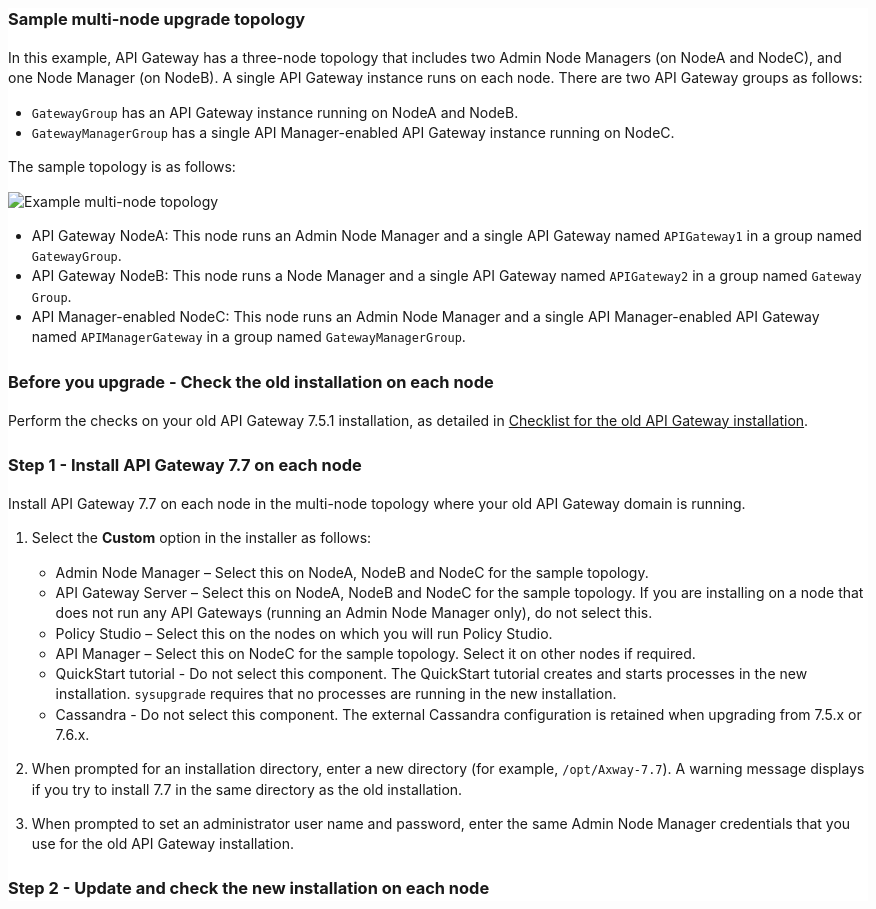 ### Sample multi-node upgrade topology

In this example, API Gateway has a three-node topology that includes two Admin Node Managers (on NodeA and NodeC), and one Node Manager (on NodeB). A single API Gateway instance runs on each node. There are two API Gateway groups as follows:

* `GatewayGroup` has an API Gateway instance running on NodeA and NodeB.
* `GatewayManagerGroup` has a single API Manager-enabled API Gateway instance running on NodeC.

The sample topology is as follows:

![Example multi-node topology](/Images/UpgradeGuide/APIgw_upgrade%20topology.png)

* API Gateway NodeA: This node runs an Admin Node Manager and a single API Gateway named `APIGateway1` in a group named `GatewayGroup`.
* API Gateway NodeB: This node runs a Node Manager and a single API Gateway named `APIGateway2` in a group named `GatewayGroup`.
* API Manager-enabled NodeC: This node runs an Admin Node Manager and a single API Manager-enabled API Gateway named `APIManagerGateway` in a group named `GatewayManagerGroup`.

### Before you upgrade - Check the old installation on each node

Perform the checks on your old API Gateway 7.5.1 installation, as detailed in [Checklist for the old API Gateway installation](#checklist-for-the-old-api-gateway-installation).

### Step 1 - Install API Gateway 7.7 on each node

Install API Gateway 7.7 on each node in the multi-node topology where your old API Gateway domain is running.

1. Select the **Custom** option in the installer as follows:

   * Admin Node Manager – Select this on NodeA, NodeB and NodeC for the sample topology.
   * API Gateway Server – Select this on NodeA, NodeB and NodeC for the sample topology. If you are installing on a node that does not run any API Gateways (running an Admin Node Manager only), do not select this.
   * Policy Studio – Select this on the nodes on which you will run Policy Studio.
   * API Manager – Select this on NodeC for the sample topology. Select it on other nodes if required.
   * QuickStart tutorial - Do not select this component. The QuickStart tutorial creates and starts processes in the new installation. `sysupgrade` requires that no processes are running in the new installation.
   * Cassandra - Do not select this component. The external Cassandra configuration is retained when upgrading from 7.5.x or 7.6.x.
2. When prompted for an installation directory, enter a new directory (for example, `/opt/Axway-7.7`). A warning message displays if you try to install 7.7 in the same directory as the old installation.
3. When prompted to set an administrator user name and password, enter the same Admin Node Manager credentials that you use for the old API Gateway installation.

### Step 2 - Update and check the new installation on each node
